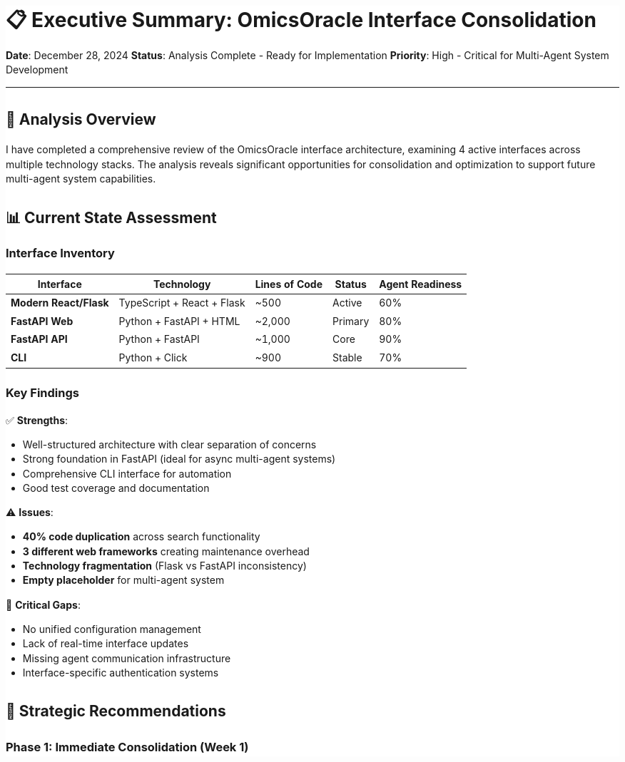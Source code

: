 # 📋 Executive Summary: OmicsOracle Interface Consolidation

**Date**: December 28, 2024
**Status**: Analysis Complete - Ready for Implementation
**Priority**: High - Critical for Multi-Agent System Development

---

## 🎯 **Analysis Overview**

I have completed a comprehensive review of the OmicsOracle interface architecture, examining 4 active interfaces across multiple technology stacks. The analysis reveals significant opportunities for consolidation and optimization to support future multi-agent system capabilities.

## 📊 **Current State Assessment**

### **Interface Inventory**

| Interface | Technology | Lines of Code | Status | Agent Readiness |
|-----------|------------|---------------|--------|-----------------|
| **Modern React/Flask** | TypeScript + React + Flask | ~500 | Active | 60% |
| **FastAPI Web** | Python + FastAPI + HTML | ~2,000 | Primary | 80% |
| **FastAPI API** | Python + FastAPI | ~1,000 | Core | 90% |
| **CLI** | Python + Click | ~900 | Stable | 70% |

### **Key Findings**

✅ **Strengths**:
- Well-structured architecture with clear separation of concerns
- Strong foundation in FastAPI (ideal for async multi-agent systems)
- Comprehensive CLI interface for automation
- Good test coverage and documentation

⚠️ **Issues**:
- **40% code duplication** across search functionality
- **3 different web frameworks** creating maintenance overhead
- **Technology fragmentation** (Flask vs FastAPI inconsistency)
- **Empty placeholder** for multi-agent system

🔴 **Critical Gaps**:
- No unified configuration management
- Lack of real-time interface updates
- Missing agent communication infrastructure
- Interface-specific authentication systems

## 🚀 **Strategic Recommendations**

### **Phase 1: Immediate Consolidation (Week 1)**
